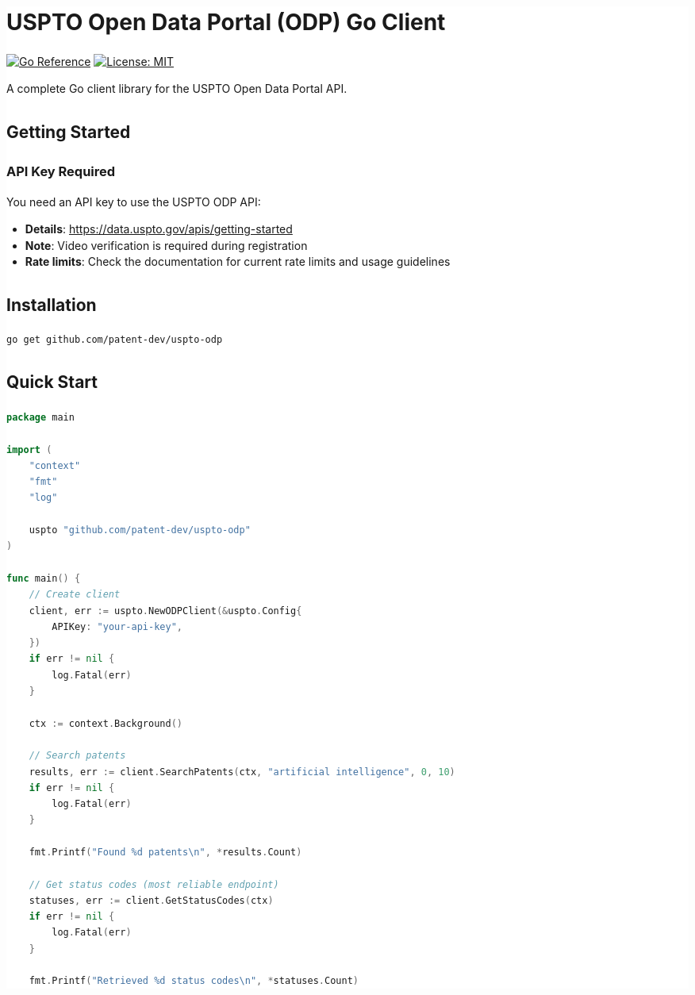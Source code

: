 # USPTO Open Data Portal (ODP) Go Client

[![Go Reference](https://pkg.go.dev/badge/github.com/patent-dev/uspto-odp.svg)](https://pkg.go.dev/github.com/patent-dev/uspto-odp)
[![License: MIT](https://img.shields.io/badge/License-MIT-yellow.svg)](https://opensource.org/licenses/MIT)

A complete Go client library for the USPTO Open Data Portal API.

## Getting Started

### API Key Required

You need an API key to use the USPTO ODP API:
- **Details**: https://data.uspto.gov/apis/getting-started
- **Note**: Video verification is required during registration
- **Rate limits**: Check the documentation for current rate limits and usage guidelines

## Installation

```bash
go get github.com/patent-dev/uspto-odp
```

## Quick Start

```go
package main

import (
    "context"
    "fmt"
    "log"

    uspto "github.com/patent-dev/uspto-odp"
)

func main() {
    // Create client
    client, err := uspto.NewODPClient(&uspto.Config{
        APIKey: "your-api-key",
    })
    if err != nil {
        log.Fatal(err)
    }

    ctx := context.Background()

    // Search patents
    results, err := client.SearchPatents(ctx, "artificial intelligence", 0, 10)
    if err != nil {
        log.Fatal(err)
    }

    fmt.Printf("Found %d patents\n", *results.Count)

    // Get status codes (most reliable endpoint)
    statuses, err := client.GetStatusCodes(ctx)
    if err != nil {
        log.Fatal(err)
    }

    fmt.Printf("Retrieved %d status codes\n", *statuses.Count)
```